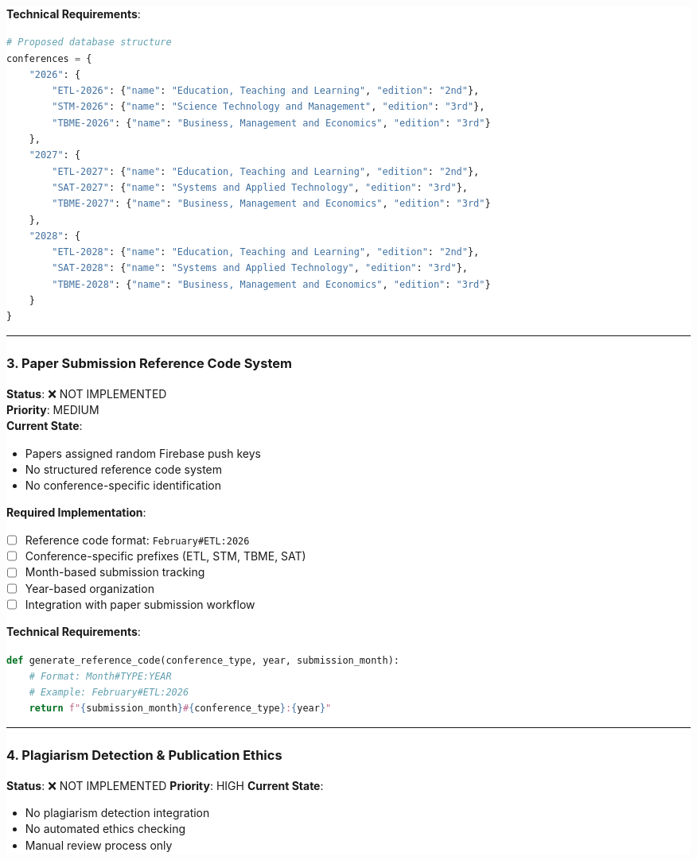 **Technical Requirements**:
```python
# Proposed database structure
conferences = {
    "2026": {
        "ETL-2026": {"name": "Education, Teaching and Learning", "edition": "2nd"},
        "STM-2026": {"name": "Science Technology and Management", "edition": "3rd"},
        "TBME-2026": {"name": "Business, Management and Economics", "edition": "3rd"}
    },
    "2027": {
        "ETL-2027": {"name": "Education, Teaching and Learning", "edition": "2nd"},
        "SAT-2027": {"name": "Systems and Applied Technology", "edition": "3rd"},
        "TBME-2027": {"name": "Business, Management and Economics", "edition": "3rd"}
    },
    "2028": {
        "ETL-2028": {"name": "Education, Teaching and Learning", "edition": "2nd"},
        "SAT-2028": {"name": "Systems and Applied Technology", "edition": "3rd"},
        "TBME-2028": {"name": "Business, Management and Economics", "edition": "3rd"}
    }
}
```

---

### 3. Paper Submission Reference Code System
**Status**: ❌ NOT IMPLEMENTED  
**Priority**: MEDIUM  
**Current State**:
- Papers assigned random Firebase push keys
- No structured reference code system
- No conference-specific identification

**Required Implementation**:
- [ ] Reference code format: `February#ETL:2026`
- [ ] Conference-specific prefixes (ETL, STM, TBME, SAT)
- [ ] Month-based submission tracking
- [ ] Year-based organization
- [ ] Integration with paper submission workflow

**Technical Requirements**:
```python
def generate_reference_code(conference_type, year, submission_month):
    # Format: Month#TYPE:YEAR
    # Example: February#ETL:2026
    return f"{submission_month}#{conference_type}:{year}"
```

---

### 4. Plagiarism Detection & Publication Ethics
**Status**: ❌ NOT IMPLEMENTED
**Priority**: HIGH
**Current State**:
- No plagiarism detection integration
- No automated ethics checking
- Manual review process only
